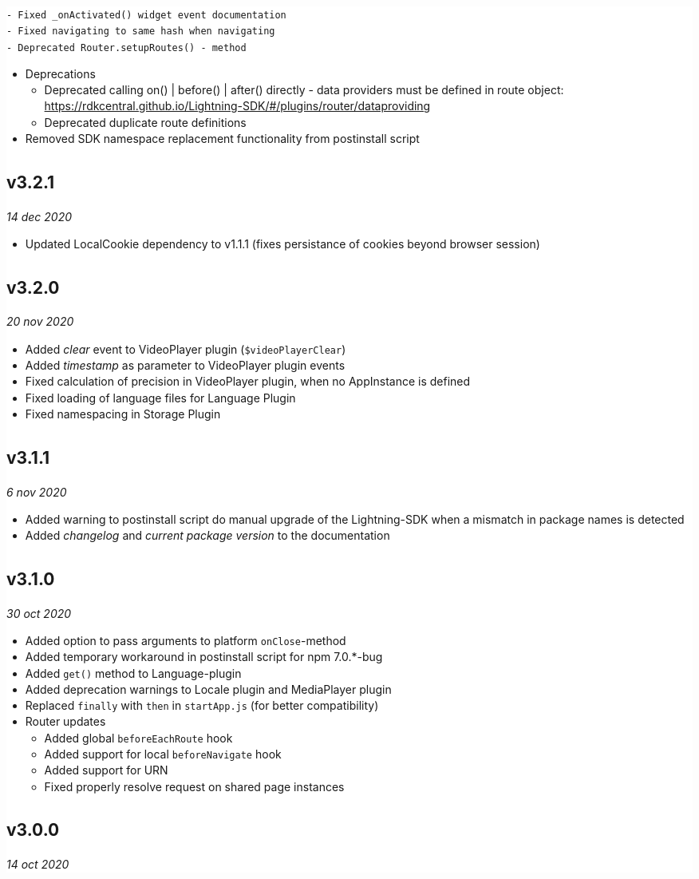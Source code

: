     - Fixed _onActivated() widget event documentation
    - Fixed navigating to same hash when navigating
    - Deprecated Router.setupRoutes() - method
  - Deprecations
    - Deprecated calling on() | before() | after() directly - data providers must be defined in route object: https://rdkcentral.github.io/Lightning-SDK/#/plugins/router/dataproviding
    - Deprecated duplicate route definitions
- Removed SDK namespace replacement functionality from postinstall script

## v3.2.1

*14 dec 2020*

- Updated LocalCookie dependency to v1.1.1 (fixes persistance of cookies beyond browser session)

## v3.2.0

*20 nov 2020*

- Added _clear_ event to VideoPlayer plugin (`$videoPlayerClear`)
- Added _timestamp_ as parameter to VideoPlayer plugin events
- Fixed calculation of precision in VideoPlayer plugin, when no AppInstance is defined
- Fixed loading of language files for Language Plugin
- Fixed namespacing in Storage Plugin

## v3.1.1

*6 nov 2020*

- Added warning to postinstall script do manual upgrade of the Lightning-SDK when a mismatch in package names is detected
- Added _changelog_ and _current package version_ to the documentation

## v3.1.0

*30 oct 2020*

- Added option to pass arguments to platform `onClose`-method
- Added temporary workaround in postinstall script for npm 7.0.*-bug
- Added `get()` method to Language-plugin
- Added deprecation warnings to Locale plugin and MediaPlayer plugin
- Replaced `finally` with `then` in `startApp.js` (for better compatibility)
- Router updates
  - Added global `beforeEachRoute` hook
  - Added support for local `beforeNavigate` hook
  - Added support for URN
  - Fixed properly resolve request on shared page instances

## v3.0.0

*14 oct 2020*
